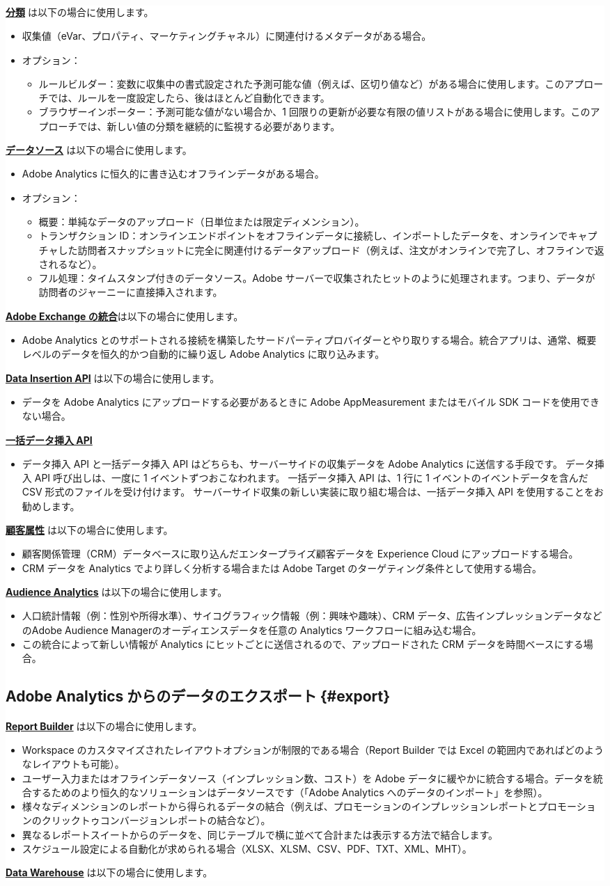 **[分類](/help/components/classifications/c-classifications.md)** は以下の場合に使用します。

* 収集値（eVar、プロパティ、マーケティングチャネル）に関連付けるメタデータがある場合。
* オプション：

   * ルールビルダー：変数に収集中の書式設定された予測可能な値（例えば、区切り値など）がある場合に使用します。このアプローチでは、ルールを一度設定したら、後はほとんど自動化できます。
   * ブラウザーインポーター：予測可能な値がない場合か、1 回限りの更新が必要な有限の値リストがある場合に使用します。このアプローチでは、新しい値の分類を継続的に監視する必要があります。

**[データソース](/help/import/data-sources/overview.md)** は以下の場合に使用します。

* Adobe Analytics に恒久的に書き込むオフラインデータがある場合。
* オプション：

   * 概要：単純なデータのアップロード（日単位または限定ディメンション）。
   * トランザクション ID：オンラインエンドポイントをオフラインデータに接続し、インポートしたデータを、オンラインでキャプチャした訪問者スナップショットに完全に関連付けるデータアップロード（例えば、注文がオンラインで完了し、オフラインで返されるなど）。
   * フル処理：タイムスタンプ付きのデータソース。Adobe サーバーで収集されたヒットのように処理されます。つまり、データが訪問者のジャーニーに直接挿入されます。

**[Adobe Exchange の統合](https://www.adobeexchange.com/experiencecloud.html)**&#x200B;は以下の場合に使用します。

* Adobe Analytics とのサポートされる接続を構築したサードパーティプロバイダーとやり取りする場合。統合アプリは、通常、概要レベルのデータを恒久的かつ自動的に繰り返し Adobe Analytics に取り込みます。

**[Data Insertion API](/help/import/c-data-insertion-api/c-data-insertion-api.md)** は以下の場合に使用します。

* データを Adobe Analytics にアップロードする必要があるときに Adobe AppMeasurement またはモバイル SDK コードを使用できない場合。

**[一括データ挿入 API](https://www.adobe.io/apis/experiencecloud/analytics/docs.html#!AdobeDocs/analytics-2.0-apis/master/bdia.md)**

* データ挿入 API と一括データ挿入 API はどちらも、サーバーサイドの収集データを Adobe Analytics に送信する手段です。 データ挿入 API 呼び出しは、一度に 1 イベントずつおこなわれます。 一括データ挿入 API は、1 行に 1 イベントのイベントデータを含んだ CSV 形式のファイルを受け付けます。 サーバーサイド収集の新しい実装に取り組む場合は、一括データ挿入 API を使用することをお勧めします。

**[顧客属性](https://experienceleague.adobe.com/docs/core-services/interface/customer-attributes/attributes.html?lang=ja)** は以下の場合に使用します。

* 顧客関係管理（CRM）データベースに取り込んだエンタープライズ顧客データを Experience Cloud にアップロードする場合。
* CRM データを Analytics でより詳しく分析する場合または Adobe Target のターゲティング条件として使用する場合。

**[Audience Analytics](/help/integrate/c-audience-analytics/mc-audiences-aam.md)** は以下の場合に使用します。

* 人口統計情報（例：性別や所得水準）、サイコグラフィック情報（例：興味や趣味）、CRM データ、広告インプレッションデータなどのAdobe Audience Managerのオーディエンスデータを任意の Analytics ワークフローに組み込む場合。
* この統合によって新しい情報が Analytics にヒットごとに送信されるので、アップロードされた CRM データを時間ベースにする場合。

## Adobe Analytics からのデータのエクスポート {#export}

**[Report Builder](/help/analyze/report-builder/home.md)** は以下の場合に使用します。

* Workspace のカスタマイズされたレイアウトオプションが制限的である場合（Report Builder では Excel の範囲内であればどのようなレイアウトも可能）。
* ユーザー入力またはオフラインデータソース（インプレッション数、コスト）を Adobe データに緩やかに統合する場合。データを統合するためのより恒久的なソリューションはデータソースです（「Adobe Analytics へのデータのインポート」を参照）。
* 様々なディメンションのレポートから得られるデータの結合（例えば、プロモーションのインプレッションレポートとプロモーションのクリックトゥコンバージョンレポートの結合など）。
* 異なるレポートスイートからのデータを、同じテーブルで横に並べて合計または表示する方法で結合します。
* スケジュール設定による自動化が求められる場合（XLSX、XLSM、CSV、PDF、TXT、XML、MHT）。

**[Data Warehouse](/help/export/data-warehouse/data-warehouse.md)** は以下の場合に使用します。
